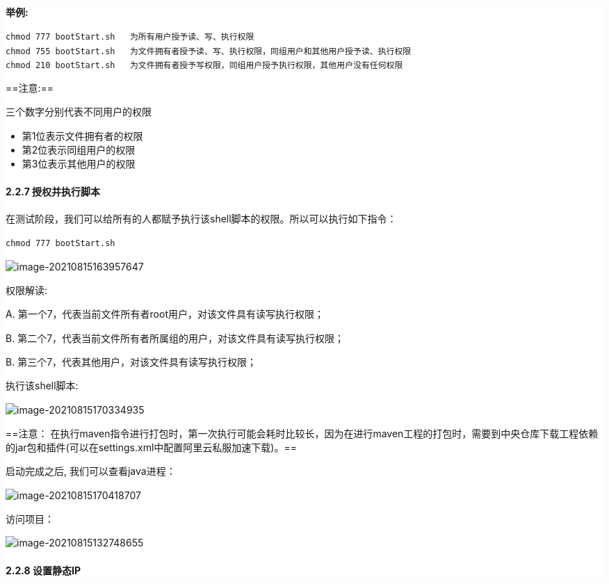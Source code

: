 

**举例:**

```
chmod 777 bootStart.sh   为所有用户授予读、写、执行权限
chmod 755 bootStart.sh   为文件拥有者授予读、写、执行权限，同组用户和其他用户授予读、执行权限
chmod 210 bootStart.sh   为文件拥有者授予写权限，同组用户授予执行权限，其他用户没有任何权限
```



==注意:==

三个数字分别代表不同用户的权限

- 第1位表示文件拥有者的权限
- 第2位表示同组用户的权限
- 第3位表示其他用户的权限



#### 2.2.7 授权并执行脚本

在测试阶段，我们可以给所有的人都赋予执行该shell脚本的权限。所以可以执行如下指令：

```
chmod 777 bootStart.sh
```

![image-20210815163957647](assets/image-20210815163957647.png) 

权限解读: 

A. 第一个7，代表当前文件所有者root用户，对该文件具有读写执行权限；

B. 第二个7，代表当前文件所有者所属组的用户，对该文件具有读写执行权限；

B. 第三个7，代表其他用户，对该文件具有读写执行权限；



执行该shell脚本:

![image-20210815170334935](assets/image-20210815170334935.png) 

==注意： 在执行maven指令进行打包时，第一次执行可能会耗时比较长，因为在进行maven工程的打包时，需要到中央仓库下载工程依赖的jar包和插件(可以在settings.xml中配置阿里云私服加速下载)。==



启动完成之后, 我们可以查看java进程：

![image-20210815170418707](assets/image-20210815170418707.png) 



访问项目：

![image-20210815132748655](assets/image-20210815132748655.png) 



#### 2.2.8 设置静态IP 
